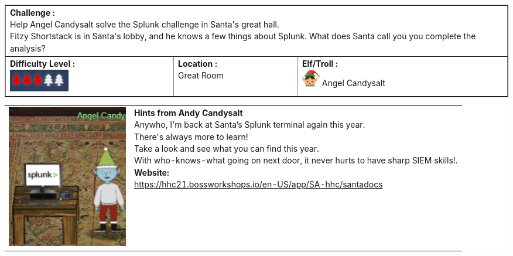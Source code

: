 <table border=1px>
<tr>
    <td colspan=3>
    <b>Challenge : </b> <br>
    Help Angel Candysalt solve the Splunk challenge in Santa's great hall. <br> 
    Fitzy Shortstack is in Santa's lobby, and he knows a few things about Splunk. What does Santa call you you complete the analysis?
    </td>
</tr>
<tr>
    <td>
    <b>Difficulty Level : </b> <br>
    <img src="../../images/hhc2021/difficulty_3.png" alt="drawing" width="100px"/><br>
    </td>
    <td>
     <b>Location : </b> <br>
    Great Room
    </td>
    <td>
    <b>Elf/Troll : </b> <br>
   <img src="../../images/hhc2021/image010.png" alt="drawing" width="30px"/> Angel Candysalt <br>
    </td>
</tr>
</table>

<table>
<tr>
    <td>
    <img src="../../images/hhc2021/image114.png" alt="drawing" width="200px"/>
    </td>
    <td>
        <b>Hints from Andy Candysalt </b> <br>
        Anywho, I'm back at Santa’s Splunk terminal again this year. <br>
        There's always more to learn!<br>
        Take a look and see what you can find this year.<br>
        With who-knows-what going on next door, it never hurts to have sharp SIEM skills!.<br>
        <b>Website:</b><br>
        <a href="https://hhc21.bossworkshops.io/en-US/app/SA-hhc/santadocs" target=_blank>https://hhc21.bossworkshops.io/en-US/app/SA-hhc/santadocs</a>
    </td>
<tr>
</table>
